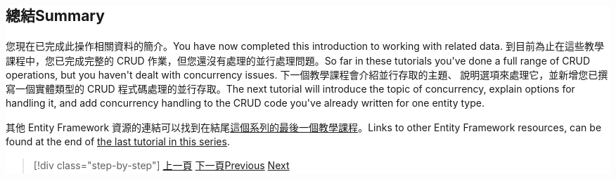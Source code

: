 ## <a name="summary"></a><span data-ttu-id="352b2-227">總結</span><span class="sxs-lookup"><span data-stu-id="352b2-227">Summary</span></span>

<span data-ttu-id="352b2-228">您現在已完成此操作相關資料的簡介。</span><span class="sxs-lookup"><span data-stu-id="352b2-228">You have now completed this introduction to working with related data.</span></span> <span data-ttu-id="352b2-229">到目前為止在這些教學課程中，您已完成完整的 CRUD 作業，但您還沒有處理的並行處理問題。</span><span class="sxs-lookup"><span data-stu-id="352b2-229">So far in these tutorials you've done a full range of CRUD operations, but you haven't dealt with concurrency issues.</span></span> <span data-ttu-id="352b2-230">下一個教學課程會介紹並行存取的主題、 說明選項來處理它，並新增您已撰寫一個實體類型的 CRUD 程式碼處理的並行存取。</span><span class="sxs-lookup"><span data-stu-id="352b2-230">The next tutorial will introduce the topic of concurrency, explain options for handling it, and add concurrency handling to the CRUD code you've already written for one entity type.</span></span>

<span data-ttu-id="352b2-231">其他 Entity Framework 資源的連結可以找到在結尾[這個系列的最後一個教學課程](advanced-entity-framework-scenarios-for-an-mvc-web-application.md)。</span><span class="sxs-lookup"><span data-stu-id="352b2-231">Links to other Entity Framework resources, can be found at the end of [the last tutorial in this series](advanced-entity-framework-scenarios-for-an-mvc-web-application.md).</span></span>

> [!div class="step-by-step"]
> <span data-ttu-id="352b2-232">[上一頁](reading-related-data-with-the-entity-framework-in-an-asp-net-mvc-application.md)
> [下一頁](handling-concurrency-with-the-entity-framework-in-an-asp-net-mvc-application.md)</span><span class="sxs-lookup"><span data-stu-id="352b2-232">[Previous](reading-related-data-with-the-entity-framework-in-an-asp-net-mvc-application.md)
[Next](handling-concurrency-with-the-entity-framework-in-an-asp-net-mvc-application.md)</span></span>
